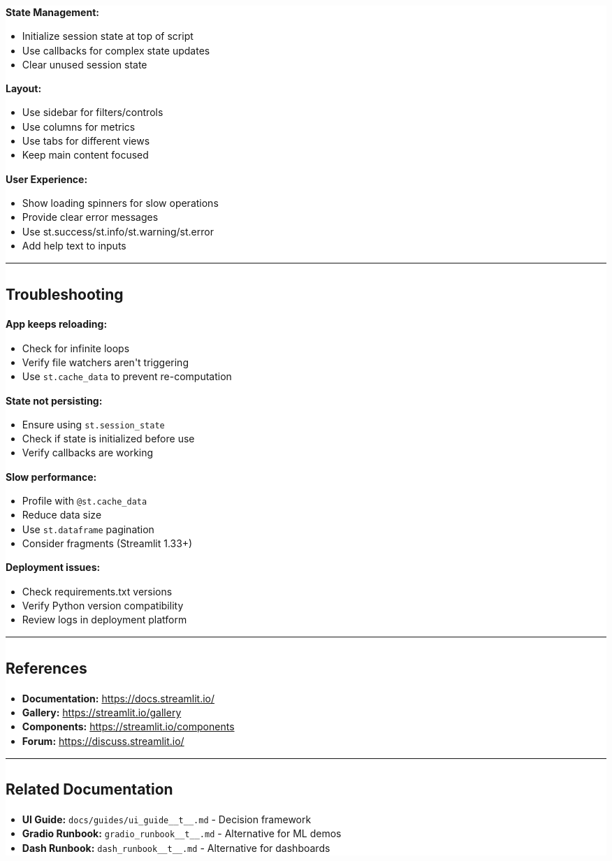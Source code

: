 **State Management:**
- Initialize session state at top of script
- Use callbacks for complex state updates
- Clear unused session state

**Layout:**
- Use sidebar for filters/controls
- Use columns for metrics
- Use tabs for different views
- Keep main content focused

**User Experience:**
- Show loading spinners for slow operations
- Provide clear error messages
- Use st.success/st.info/st.warning/st.error
- Add help text to inputs

---

## Troubleshooting

**App keeps reloading:**
- Check for infinite loops
- Verify file watchers aren't triggering
- Use `st.cache_data` to prevent re-computation

**State not persisting:**
- Ensure using `st.session_state`
- Check if state is initialized before use
- Verify callbacks are working

**Slow performance:**
- Profile with `@st.cache_data`
- Reduce data size
- Use `st.dataframe` pagination
- Consider fragments (Streamlit 1.33+)

**Deployment issues:**
- Check requirements.txt versions
- Verify Python version compatibility
- Review logs in deployment platform

---

## References

- **Documentation:** https://docs.streamlit.io/
- **Gallery:** https://streamlit.io/gallery
- **Components:** https://streamlit.io/components
- **Forum:** https://discuss.streamlit.io/

---

## Related Documentation

- **UI Guide:** `docs/guides/ui_guide__t__.md` - Decision framework
- **Gradio Runbook:** `gradio_runbook__t__.md` - Alternative for ML demos
- **Dash Runbook:** `dash_runbook__t__.md` - Alternative for dashboards
